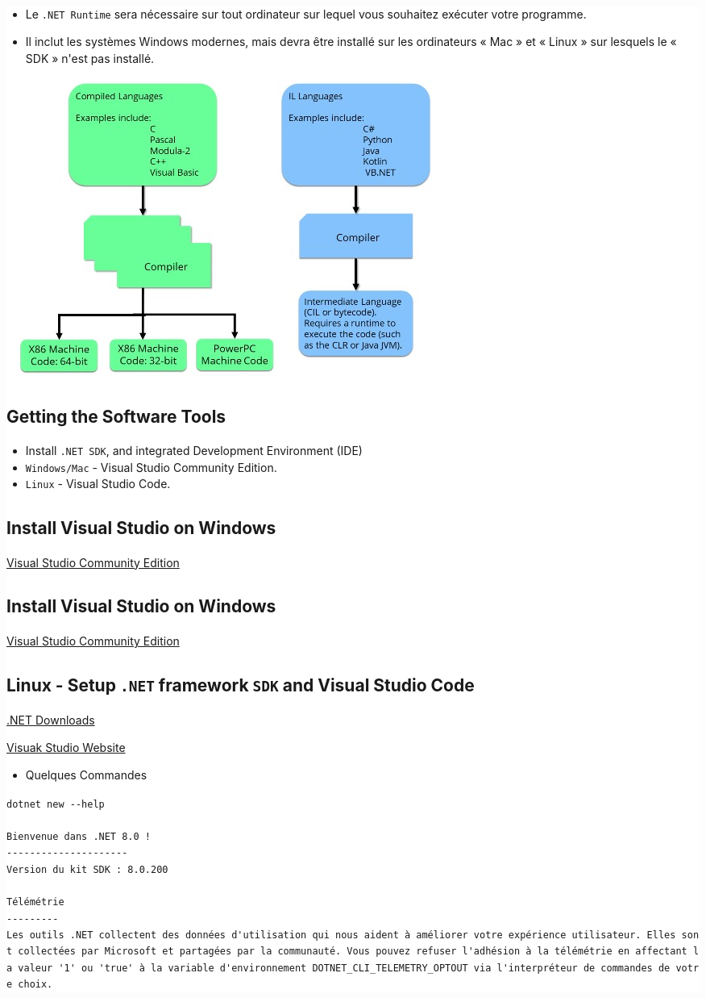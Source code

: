 + Le `.NET Runtime` sera nécessaire sur tout ordinateur sur lequel vous souhaitez exécuter votre programme.

+ Il inclut les systèmes Windows modernes, mais devra être installé sur les ordinateurs « Mac » et « Linux » sur lesquels le « SDK » n'est pas installé.

![What is C#](images/image1.jpeg)

## Getting the Software Tools

+ Install `.NET SDK`, and integrated Development Environment (IDE)
+ `Windows/Mac` - Visual Studio Community Edition.
+ `Linux` - Visual Studio Code.



## Install Visual Studio on Windows

[Visual Studio Community Edition](https://visualstudio.microsoft.com/fr/)

## Install Visual Studio on Windows

[Visual Studio Community Edition](https://visualstudio.microsoft.com/fr/)

## Linux - Setup `.NET` framework `SDK` and Visual Studio Code

[.NET Downloads](https://dotnet.microsoft.com/en-us/download)

[Visuak Studio Website](https://code.visualstudio.com/)


+ Quelques Commandes 

```
dotnet new --help

Bienvenue dans .NET 8.0 !
---------------------
Version du kit SDK : 8.0.200

Télémétrie
---------
Les outils .NET collectent des données d'utilisation qui nous aident à améliorer votre expérience utilisateur. Elles sont collectées par Microsoft et partagées par la communauté. Vous pouvez refuser l'adhésion à la télémétrie en affectant la valeur '1' ou 'true' à la variable d'environnement DOTNET_CLI_TELEMETRY_OPTOUT via l'interpréteur de commandes de votre choix.
```
